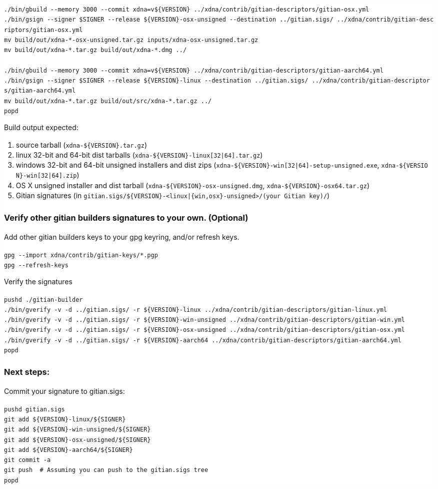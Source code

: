    ./bin/gbuild --memory 3000 --commit xdna=v${VERSION} ../xdna/contrib/gitian-descriptors/gitian-osx.yml
    ./bin/gsign --signer $SIGNER --release ${VERSION}-osx-unsigned --destination ../gitian.sigs/ ../xdna/contrib/gitian-descriptors/gitian-osx.yml
    mv build/out/xdna-*-osx-unsigned.tar.gz inputs/xdna-osx-unsigned.tar.gz
    mv build/out/xdna-*.tar.gz build/out/xdna-*.dmg ../

    ./bin/gbuild --memory 3000 --commit xdna=v${VERSION} ../xdna/contrib/gitian-descriptors/gitian-aarch64.yml
    ./bin/gsign --signer $SIGNER --release ${VERSION}-linux --destination ../gitian.sigs/ ../xdna/contrib/gitian-descriptors/gitian-aarch64.yml
    mv build/out/xdna-*.tar.gz build/out/src/xdna-*.tar.gz ../
    popd

Build output expected:

  1. source tarball (`xdna-${VERSION}.tar.gz`)
  2. linux 32-bit and 64-bit dist tarballs (`xdna-${VERSION}-linux[32|64].tar.gz`)
  3. windows 32-bit and 64-bit unsigned installers and dist zips (`xdna-${VERSION}-win[32|64]-setup-unsigned.exe`, `xdna-${VERSION}-win[32|64].zip`)
  4. OS X unsigned installer and dist tarball (`xdna-${VERSION}-osx-unsigned.dmg`, `xdna-${VERSION}-osx64.tar.gz`)
  5. Gitian signatures (in `gitian.sigs/${VERSION}-<linux|{win,osx}-unsigned>/(your Gitian key)/`)

### Verify other gitian builders signatures to your own. (Optional)

Add other gitian builders keys to your gpg keyring, and/or refresh keys.

    gpg --import xdna/contrib/gitian-keys/*.pgp
    gpg --refresh-keys

Verify the signatures

    pushd ./gitian-builder
    ./bin/gverify -v -d ../gitian.sigs/ -r ${VERSION}-linux ../xdna/contrib/gitian-descriptors/gitian-linux.yml
    ./bin/gverify -v -d ../gitian.sigs/ -r ${VERSION}-win-unsigned ../xdna/contrib/gitian-descriptors/gitian-win.yml
    ./bin/gverify -v -d ../gitian.sigs/ -r ${VERSION}-osx-unsigned ../xdna/contrib/gitian-descriptors/gitian-osx.yml
    ./bin/gverify -v -d ../gitian.sigs/ -r ${VERSION}-aarch64 ../xdna/contrib/gitian-descriptors/gitian-aarch64.yml
    popd

### Next steps:

Commit your signature to gitian.sigs:

    pushd gitian.sigs
    git add ${VERSION}-linux/${SIGNER}
    git add ${VERSION}-win-unsigned/${SIGNER}
    git add ${VERSION}-osx-unsigned/${SIGNER}
    git add ${VERSION}-aarch64/${SIGNER}
    git commit -a
    git push  # Assuming you can push to the gitian.sigs tree
    popd
